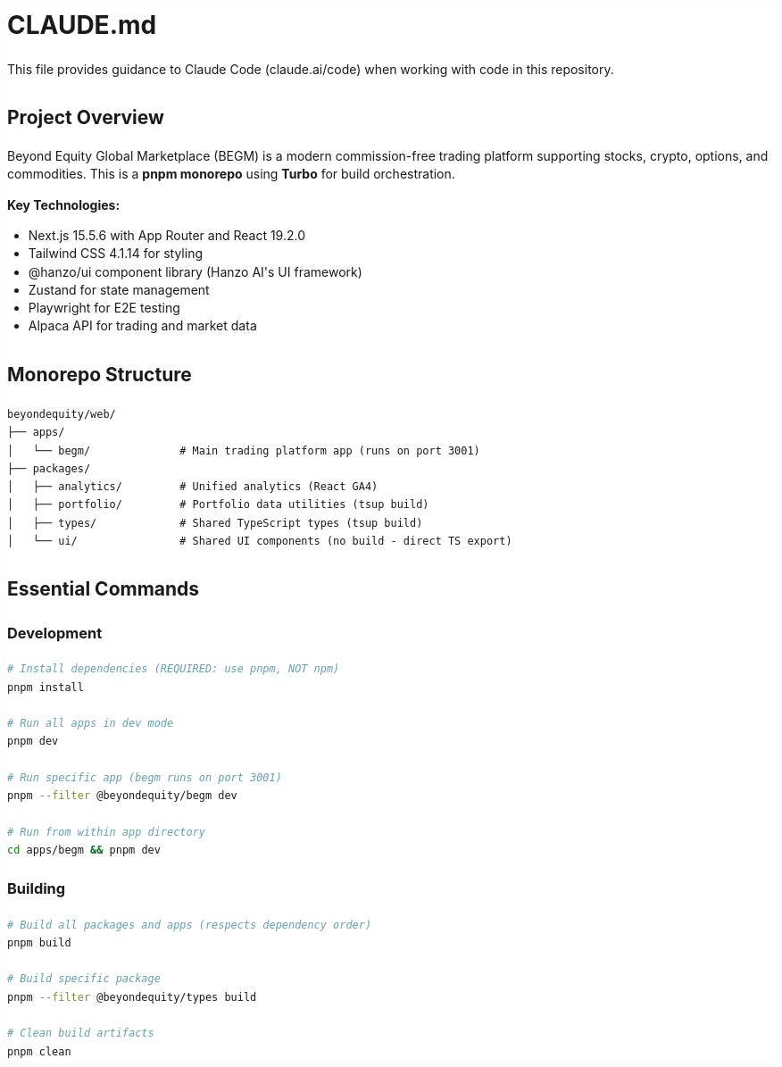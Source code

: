 # CLAUDE.md

This file provides guidance to Claude Code (claude.ai/code) when working with code in this repository.

## Project Overview

Beyond Equity Global Marketplace (BEGM) is a modern commission-free trading platform supporting stocks, crypto, options, and commodities. This is a **pnpm monorepo** using **Turbo** for build orchestration.

**Key Technologies:**
- Next.js 15.5.6 with App Router and React 19.2.0
- Tailwind CSS 4.1.14 for styling
- @hanzo/ui component library (Hanzo AI's UI framework)
- Zustand for state management
- Playwright for E2E testing
- Alpaca API for trading and market data

## Monorepo Structure

```
beyondequity/web/
├── apps/
│   └── begm/              # Main trading platform app (runs on port 3001)
├── packages/
│   ├── analytics/         # Unified analytics (React GA4)
│   ├── portfolio/         # Portfolio data utilities (tsup build)
│   ├── types/             # Shared TypeScript types (tsup build)
│   └── ui/                # Shared UI components (no build - direct TS export)
```

## Essential Commands

### Development
```bash
# Install dependencies (REQUIRED: use pnpm, NOT npm)
pnpm install

# Run all apps in dev mode
pnpm dev

# Run specific app (begm runs on port 3001)
pnpm --filter @beyondequity/begm dev

# Run from within app directory
cd apps/begm && pnpm dev
```

### Building
```bash
# Build all packages and apps (respects dependency order)
pnpm build

# Build specific package
pnpm --filter @beyondequity/types build

# Clean build artifacts
pnpm clean
```
